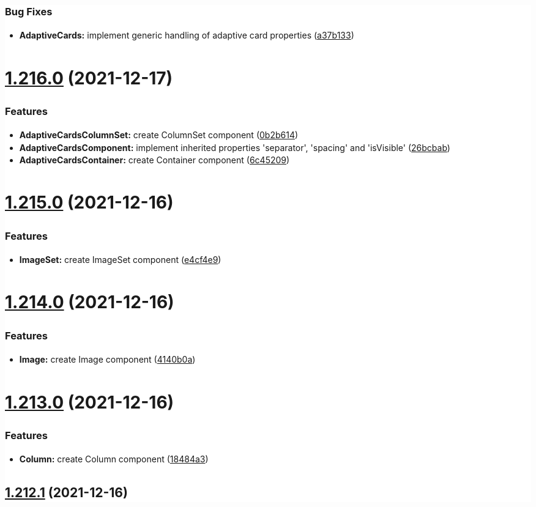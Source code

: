 
### Bug Fixes

* **AdaptiveCards:** implement generic handling of adaptive card properties ([a37b133](https://github.com/webex/components/commit/a37b133d705c10dc1ad88efe7726e5bbc7c51f3d))

# [1.216.0](https://github.com/webex/components/compare/v1.215.0...v1.216.0) (2021-12-17)


### Features

* **AdaptiveCardsColumnSet:** create ColumnSet component ([0b2b614](https://github.com/webex/components/commit/0b2b61462ede62f252700daf081ccf3abe6171b7))
* **AdaptiveCardsComponent:** implement inherited properties 'separator', 'spacing' and 'isVisible' ([26bcbab](https://github.com/webex/components/commit/26bcbabb997d0f9e6456d1cdb0a4d581c0757a15))
* **AdaptiveCardsContainer:** create Container component ([6c45209](https://github.com/webex/components/commit/6c4520911b1c50537a73ebeea01f0e538ed0437b))

# [1.215.0](https://github.com/webex/components/compare/v1.214.0...v1.215.0) (2021-12-16)


### Features

* **ImageSet:** create ImageSet component ([e4cf4e9](https://github.com/webex/components/commit/e4cf4e98baacaac419dd997d6f61a1afeaa59031))

# [1.214.0](https://github.com/webex/components/compare/v1.213.0...v1.214.0) (2021-12-16)


### Features

* **Image:** create Image component ([4140b0a](https://github.com/webex/components/commit/4140b0afef77d36ef4b8a8a00116d0a77acccbc5))

# [1.213.0](https://github.com/webex/components/compare/v1.212.1...v1.213.0) (2021-12-16)


### Features

* **Column:** create Column component ([18484a3](https://github.com/webex/components/commit/18484a35511c0f251d57f495632c9c47706785c6))

## [1.212.1](https://github.com/webex/components/compare/v1.212.0...v1.212.1) (2021-12-16)

